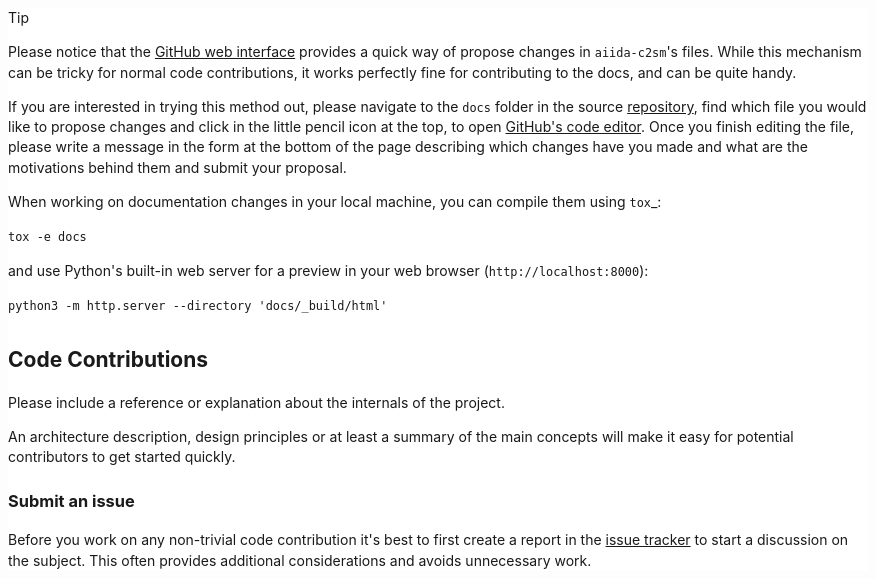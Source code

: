<div class="tip">

<div class="title">

Tip

</div>

Please notice that the [GitHub web
interface](https://docs.github.com/en/repositories/working-with-files/managing-files/editing-files)
provides a quick way of propose changes in `aiida-c2sm`'s files. While
this mechanism can be tricky for normal code contributions, it works
perfectly fine for contributing to the docs, and can be quite handy.

If you are interested in trying this method out, please navigate to the
`docs` folder in the source
[repository](https://github.com/%3CUSERNAME%3E/aiida-c2sm), find which
file you would like to propose changes and click in the little pencil
icon at the top, to open [GitHub's code
editor](https://docs.github.com/en/repositories/working-with-files/managing-files/editing-files).
Once you finish editing the file, please write a message in the form at
the bottom of the page describing which changes have you made and what
are the motivations behind them and submit your proposal.

</div>

</div>

When working on documentation changes in your local machine, you can
compile them using `tox`\_:

    tox -e docs

and use Python's built-in web server for a preview in your web browser
(`http://localhost:8000`):

    python3 -m http.server --directory 'docs/_build/html'

## Code Contributions

<div class="todo">

Please include a reference or explanation about the internals of the
project.

An architecture description, design principles or at least a summary of
the main concepts will make it easy for potential contributors to get
started quickly.

</div>

### Submit an issue

Before you work on any non-trivial code contribution it's best to first
create a report in the [issue
tracker](https://github.com/%3CUSERNAME%3E/aiida-c2sm/issues) to start a
discussion on the subject. This often provides additional considerations
and avoids unnecessary work.
